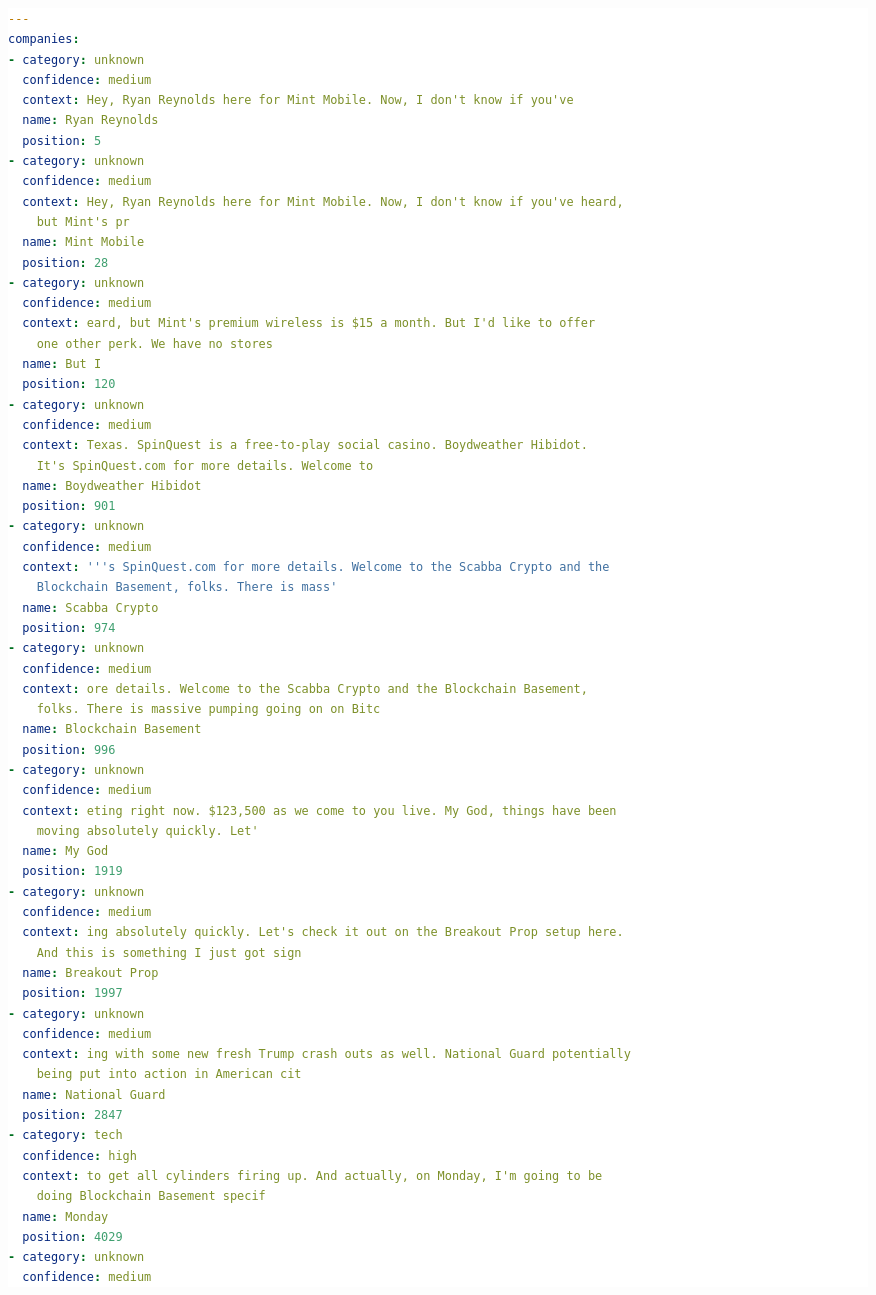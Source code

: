 ```yaml
---
companies:
- category: unknown
  confidence: medium
  context: Hey, Ryan Reynolds here for Mint Mobile. Now, I don't know if you've
  name: Ryan Reynolds
  position: 5
- category: unknown
  confidence: medium
  context: Hey, Ryan Reynolds here for Mint Mobile. Now, I don't know if you've heard,
    but Mint's pr
  name: Mint Mobile
  position: 28
- category: unknown
  confidence: medium
  context: eard, but Mint's premium wireless is $15 a month. But I'd like to offer
    one other perk. We have no stores
  name: But I
  position: 120
- category: unknown
  confidence: medium
  context: Texas. SpinQuest is a free-to-play social casino. Boydweather Hibidot.
    It's SpinQuest.com for more details. Welcome to
  name: Boydweather Hibidot
  position: 901
- category: unknown
  confidence: medium
  context: '''s SpinQuest.com for more details. Welcome to the Scabba Crypto and the
    Blockchain Basement, folks. There is mass'
  name: Scabba Crypto
  position: 974
- category: unknown
  confidence: medium
  context: ore details. Welcome to the Scabba Crypto and the Blockchain Basement,
    folks. There is massive pumping going on on Bitc
  name: Blockchain Basement
  position: 996
- category: unknown
  confidence: medium
  context: eting right now. $123,500 as we come to you live. My God, things have been
    moving absolutely quickly. Let'
  name: My God
  position: 1919
- category: unknown
  confidence: medium
  context: ing absolutely quickly. Let's check it out on the Breakout Prop setup here.
    And this is something I just got sign
  name: Breakout Prop
  position: 1997
- category: unknown
  confidence: medium
  context: ing with some new fresh Trump crash outs as well. National Guard potentially
    being put into action in American cit
  name: National Guard
  position: 2847
- category: tech
  confidence: high
  context: to get all cylinders firing up. And actually, on Monday, I'm going to be
    doing Blockchain Basement specif
  name: Monday
  position: 4029
- category: unknown
  confidence: medium
```